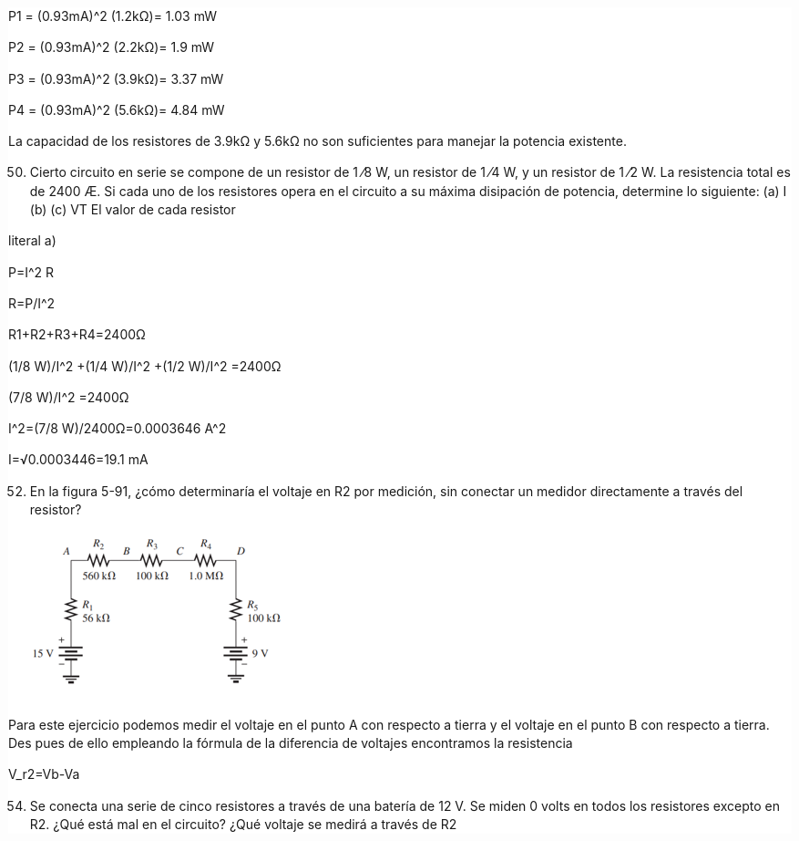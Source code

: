 P1 = (0.93mA)^2 (1.2kΩ)= 1.03 mW 

P2 = (0.93mA)^2 (2.2kΩ)= 1.9 mW 

P3 = (0.93mA)^2 (3.9kΩ)= 3.37 mW 

P4 = (0.93mA)^2 (5.6kΩ)= 4.84 mW 

La capacidad de los resistores de 3.9kΩ y 5.6kΩ no son suficientes para manejar la potencia existente.

50. Cierto circuito en serie se compone de un resistor de 1 ⁄8 W, un resistor de 1 ⁄4 W, y un resistor de 1 ⁄2 W. La resistencia total es de 2400 Æ. Si cada uno de los resistores opera en el circuito a su máxima disipación de potencia, determine lo siguiente: (a) I (b) (c) VT El valor de cada resistor

literal a) 

P=I^2 R

R=P/I^2 

R1+R2+R3+R4=2400Ω

(1/8 W)/I^2 +(1/4 W)/I^2 +(1/2 W)/I^2 =2400Ω

(7/8 W)/I^2 =2400Ω

I^2=(7/8 W)/2400Ω=0.0003646 A^2

I=√0.0003446=19.1 mA 

52. En la figura 5-91, ¿cómo determinaría el voltaje en R2 por medición, sin conectar un medidor directamente a través del resistor? 

![1](https://github.com/hmcasa1/Tarea-3/blob/fc9059f641c5896cb07f06b7b0c2a987540603d3/imagenes/Ejercicio%2052.png)
	
Para este ejercicio podemos medir el voltaje en el punto A con respecto a tierra y el voltaje en el punto B con respecto a tierra.  Des pues de ello empleando la fórmula de la diferencia de voltajes encontramos la resistencia

V_r2=Vb-Va

54. Se conecta una serie de cinco resistores a través de una batería de 12 V. Se miden 0 volts en todos los resistores excepto en R2. ¿Qué está mal en el circuito? ¿Qué voltaje se medirá a través de R2 
